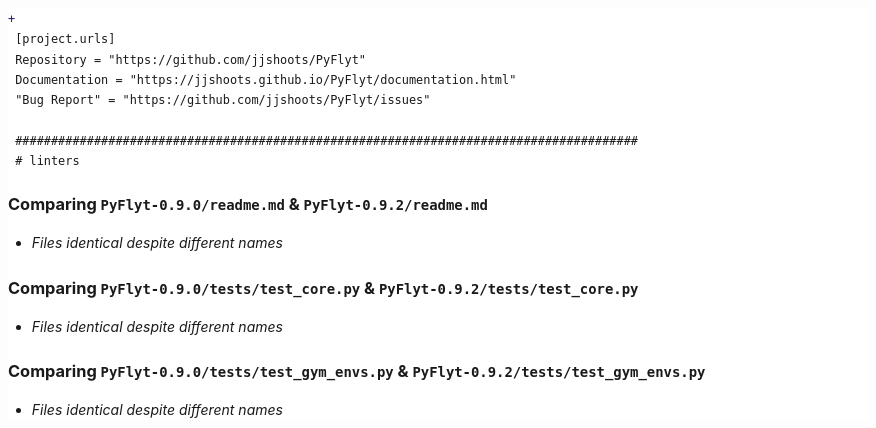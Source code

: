 ```diff
+
 [project.urls]
 Repository = "https://github.com/jjshoots/PyFlyt"
 Documentation = "https://jjshoots.github.io/PyFlyt/documentation.html"
 "Bug Report" = "https://github.com/jjshoots/PyFlyt/issues"
 
 #######################################################################################
 # linters
```

### Comparing `PyFlyt-0.9.0/readme.md` & `PyFlyt-0.9.2/readme.md`

 * *Files identical despite different names*

### Comparing `PyFlyt-0.9.0/tests/test_core.py` & `PyFlyt-0.9.2/tests/test_core.py`

 * *Files identical despite different names*

### Comparing `PyFlyt-0.9.0/tests/test_gym_envs.py` & `PyFlyt-0.9.2/tests/test_gym_envs.py`

 * *Files identical despite different names*

